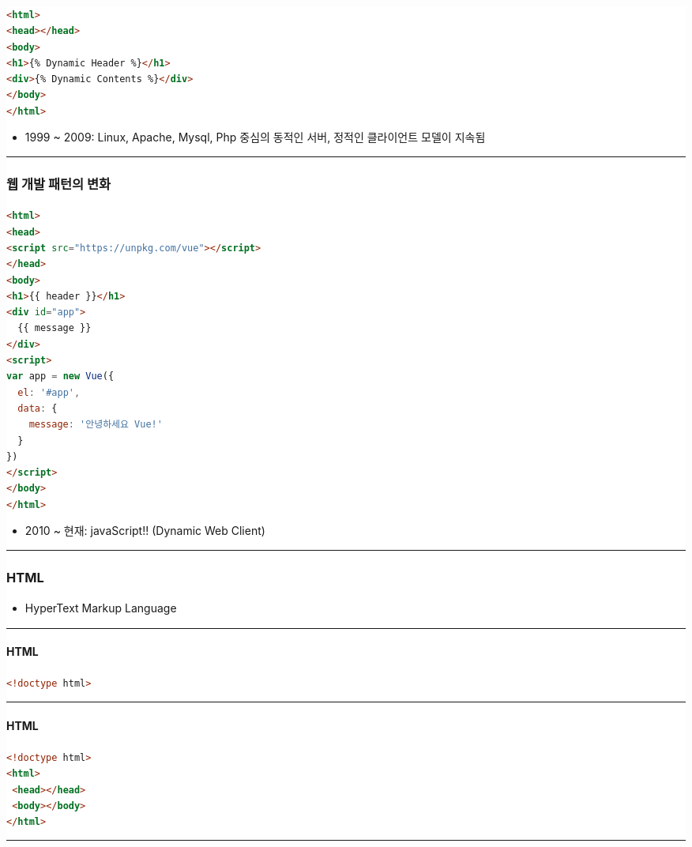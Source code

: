 ```html
<html>
<head></head>
<body>
<h1>{% Dynamic Header %}</h1>
<div>{% Dynamic Contents %}</div>
</body>
</html>
```

- 1999 ~ 2009: Linux, Apache, Mysql, Php 중심의 동적인 서버, 정적인 클라이언트 모델이 지속됨

---
### 웹 개발 패턴의 변화

```html
<html>
<head>
<script src="https://unpkg.com/vue"></script>
</head>
<body>
<h1>{{ header }}</h1>
<div id="app">
  {{ message }}
</div>
<script>
var app = new Vue({
  el: '#app',
  data: {
    message: '안녕하세요 Vue!'
  }
})
</script>
</body>
</html>
```

- 2010 ~ 현재: javaScript!! (Dynamic Web Client)


---
### HTML
- HyperText Markup Language

---
#### HTML
```html
<!doctype html>
```

---
#### HTML
```html
<!doctype html>
<html>
 <head></head>
 <body></body>
</html>
```

---